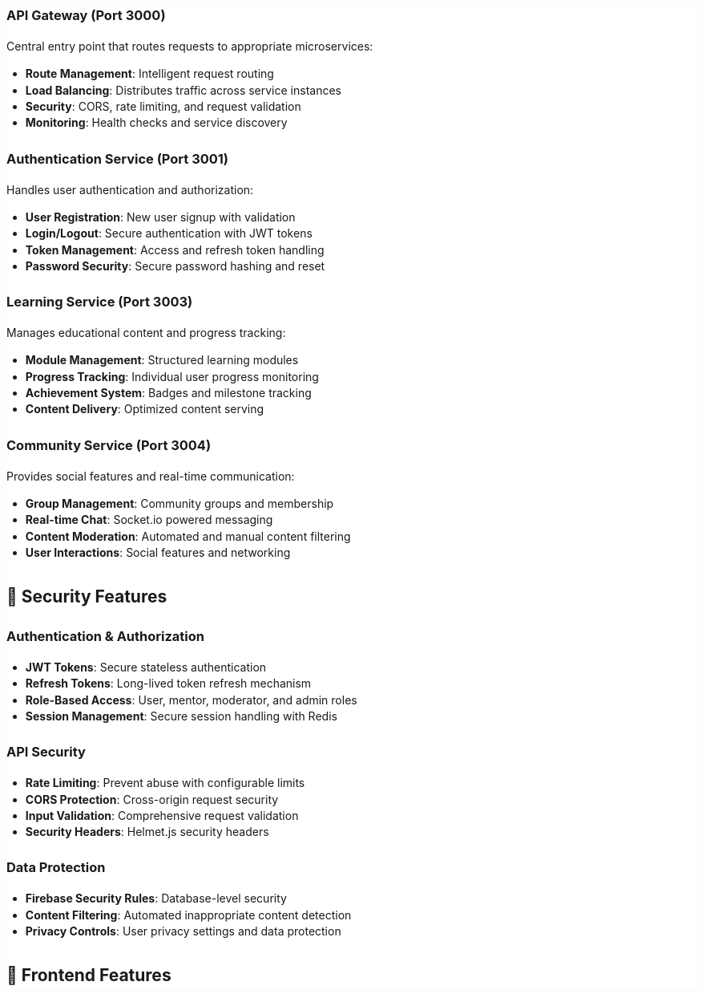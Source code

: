 ### API Gateway (Port 3000)
Central entry point that routes requests to appropriate microservices:
- **Route Management**: Intelligent request routing
- **Load Balancing**: Distributes traffic across service instances
- **Security**: CORS, rate limiting, and request validation
- **Monitoring**: Health checks and service discovery

### Authentication Service (Port 3001)
Handles user authentication and authorization:
- **User Registration**: New user signup with validation
- **Login/Logout**: Secure authentication with JWT tokens
- **Token Management**: Access and refresh token handling
- **Password Security**: Secure password hashing and reset

### Learning Service (Port 3003)
Manages educational content and progress tracking:
- **Module Management**: Structured learning modules
- **Progress Tracking**: Individual user progress monitoring
- **Achievement System**: Badges and milestone tracking
- **Content Delivery**: Optimized content serving

### Community Service (Port 3004)
Provides social features and real-time communication:
- **Group Management**: Community groups and membership
- **Real-time Chat**: Socket.io powered messaging
- **Content Moderation**: Automated and manual content filtering
- **User Interactions**: Social features and networking

## 🔐 Security Features

### Authentication & Authorization
- **JWT Tokens**: Secure stateless authentication
- **Refresh Tokens**: Long-lived token refresh mechanism
- **Role-Based Access**: User, mentor, moderator, and admin roles
- **Session Management**: Secure session handling with Redis

### API Security
- **Rate Limiting**: Prevent abuse with configurable limits
- **CORS Protection**: Cross-origin request security
- **Input Validation**: Comprehensive request validation
- **Security Headers**: Helmet.js security headers

### Data Protection
- **Firebase Security Rules**: Database-level security
- **Content Filtering**: Automated inappropriate content detection
- **Privacy Controls**: User privacy settings and data protection

## 📱 Frontend Features

